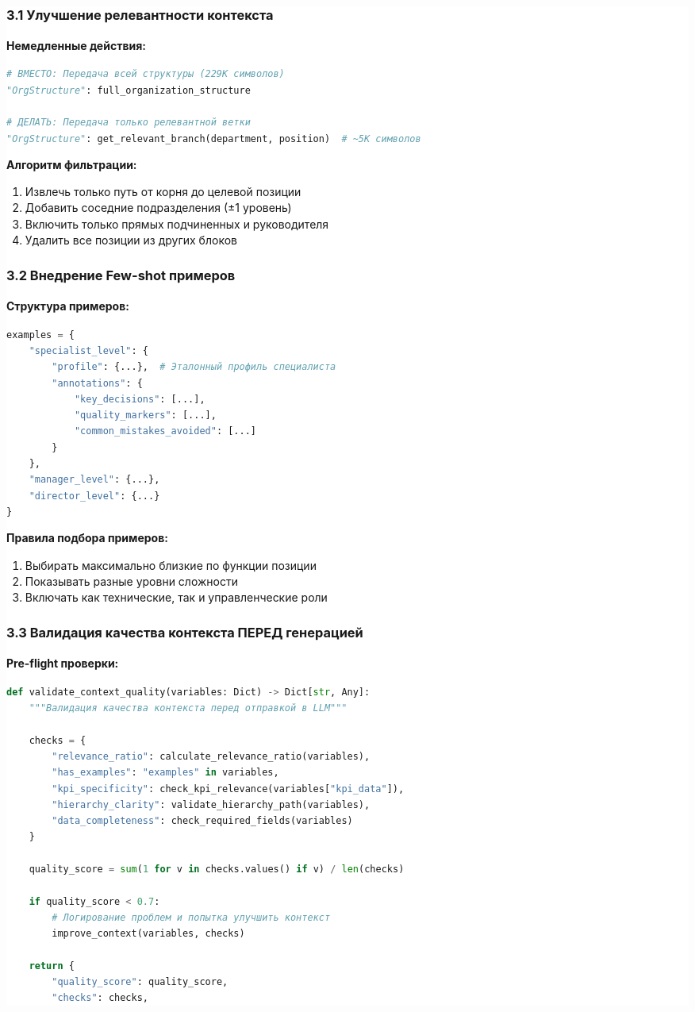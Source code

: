 ### 3.1 Улучшение релевантности контекста

**Немедленные действия:**

```python
# ВМЕСТО: Передача всей структуры (229K символов)
"OrgStructure": full_organization_structure

# ДЕЛАТЬ: Передача только релевантной ветки
"OrgStructure": get_relevant_branch(department, position)  # ~5K символов
```

**Алгоритм фильтрации:**
1. Извлечь только путь от корня до целевой позиции
2. Добавить соседние подразделения (±1 уровень)
3. Включить только прямых подчиненных и руководителя
4. Удалить все позиции из других блоков

### 3.2 Внедрение Few-shot примеров

**Структура примеров:**

```python
examples = {
    "specialist_level": {
        "profile": {...},  # Эталонный профиль специалиста
        "annotations": {
            "key_decisions": [...],
            "quality_markers": [...],
            "common_mistakes_avoided": [...]
        }
    },
    "manager_level": {...},
    "director_level": {...}
}
```

**Правила подбора примеров:**
1. Выбирать максимально близкие по функции позиции
2. Показывать разные уровни сложности
3. Включать как технические, так и управленческие роли

### 3.3 Валидация качества контекста ПЕРЕД генерацией

**Pre-flight проверки:**

```python
def validate_context_quality(variables: Dict) -> Dict[str, Any]:
    """Валидация качества контекста перед отправкой в LLM"""

    checks = {
        "relevance_ratio": calculate_relevance_ratio(variables),
        "has_examples": "examples" in variables,
        "kpi_specificity": check_kpi_relevance(variables["kpi_data"]),
        "hierarchy_clarity": validate_hierarchy_path(variables),
        "data_completeness": check_required_fields(variables)
    }

    quality_score = sum(1 for v in checks.values() if v) / len(checks)

    if quality_score < 0.7:
        # Логирование проблем и попытка улучшить контекст
        improve_context(variables, checks)

    return {
        "quality_score": quality_score,
        "checks": checks,
```